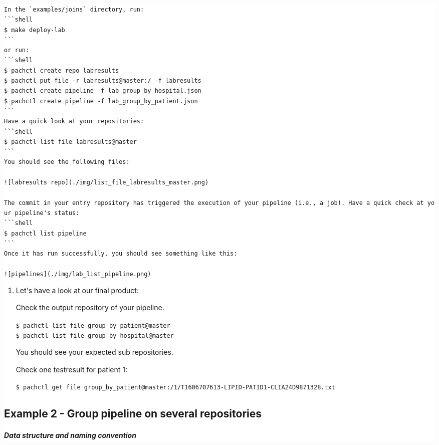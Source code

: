     In the `examples/joins` directory, run:
    ```shell
    $ make deploy-lab
    ```
    or run:
    ```shell
    $ pachctl create repo labresults
    $ pachctl put file -r labresults@master:/ -f labresults
    $ pachctl create pipeline -f lab_group_by_hospital.json 
    $ pachctl create pipeline -f lab_group_by_patient.json
    ```
    Have a quick look at your repositories: 
    ```shell
    $ pachctl list file labresults@master
    ```
    You should see the following files:

    ![labresults repo](./img/list_file_labresults_master.png)

    The commit in your entry repository has triggered the execution of your pipeline (i.e., a job). Have a quick check at your pipeline's status:
    ```shell
    $ pachctl list pipeline
    ```
    Once it has run successfully, you should see something like this:

    ![pipelines](./img/lab_list_pipeline.png)

1. Let's have a look at our final product: 

    Check the output repository of your pipeline.
    ```shell
    $ pachctl list file group_by_patient@master
    $ pachctl list file group_by_hospital@master
    ```
    You should see your expected sub repositories. 

    Check one testresult for patient 1:
    ```shell
    $ pachctl get file group_by_patient@master:/1/T1606707613-LIPID-PATID1-CLIA24D9871328.txt
    ```

## Example 2 - Group pipeline on several repositories 
***Data structure and naming convention***
